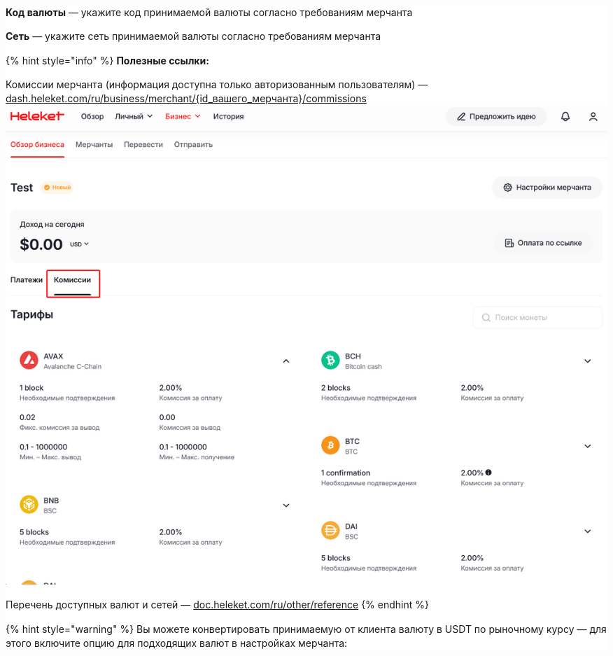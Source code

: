 **Код валюты** — укажите код принимаемой валюты согласно требованиям мерчанта

**Сеть** — укажите сеть принимаемой валюты согласно требованиям мерчанта

{% hint style="info" %}
**Полезные ссылки:**

Комиссии мерчанта (информация доступна только авторизованным пользователям) —[dash.heleket.com/ru/business/merchant/{id\_вашего\_мерчанта}/commissions](https://dash.heleket.com/ru/business/merchant/ccc8c2c5-0966-40ed-b35d-40554d0d0791/commissions)\
![](<../../../.gitbook/assets/image (74).png>)

Перечень доступных валют и сетей — [doc.heleket.com/ru/other/reference](https://doc.heleket.com/ru/other/reference)
{% endhint %}

{% hint style="warning" %}
Вы можете конвертировать принимаемую от клиента валюту в USDT по рыночному курсу — для этого включите опцию для подходящих валют в настройках мерчанта:
